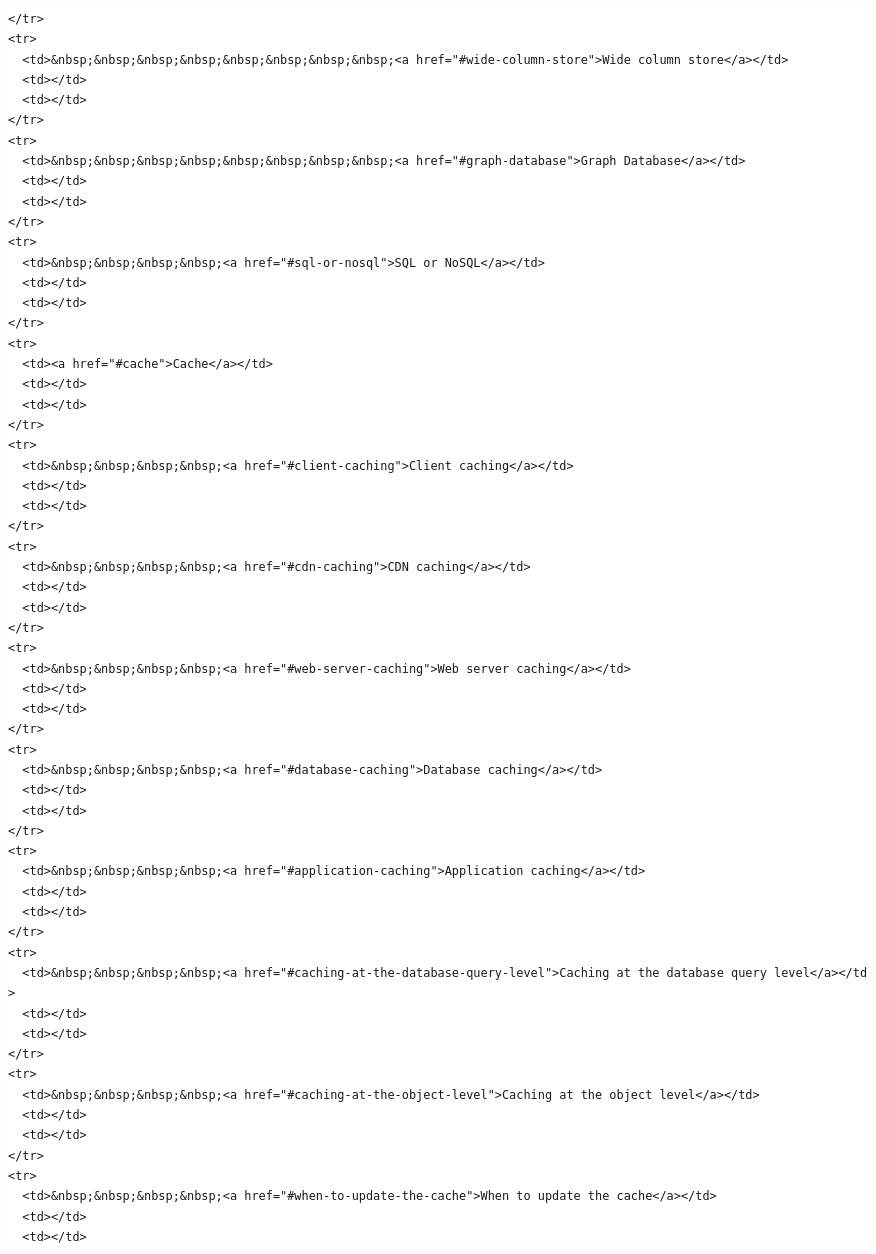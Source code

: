     </tr>
    <tr>
      <td>&nbsp;&nbsp;&nbsp;&nbsp;&nbsp;&nbsp;&nbsp;&nbsp;<a href="#wide-column-store">Wide column store</a></td>
      <td></td>
      <td></td>
    </tr>
    <tr>
      <td>&nbsp;&nbsp;&nbsp;&nbsp;&nbsp;&nbsp;&nbsp;&nbsp;<a href="#graph-database">Graph Database</a></td>
      <td></td>
      <td></td>
    </tr>
    <tr>
      <td>&nbsp;&nbsp;&nbsp;&nbsp;<a href="#sql-or-nosql">SQL or NoSQL</a></td>
      <td></td>
      <td></td>
    </tr>
    <tr>
      <td><a href="#cache">Cache</a></td>
      <td></td>
      <td></td>
    </tr>
    <tr>
      <td>&nbsp;&nbsp;&nbsp;&nbsp;<a href="#client-caching">Client caching</a></td>
      <td></td>
      <td></td>
    </tr>
    <tr>
      <td>&nbsp;&nbsp;&nbsp;&nbsp;<a href="#cdn-caching">CDN caching</a></td>
      <td></td>
      <td></td>
    </tr>
    <tr>
      <td>&nbsp;&nbsp;&nbsp;&nbsp;<a href="#web-server-caching">Web server caching</a></td>
      <td></td>
      <td></td>
    </tr>
    <tr>
      <td>&nbsp;&nbsp;&nbsp;&nbsp;<a href="#database-caching">Database caching</a></td>
      <td></td>
      <td></td>
    </tr>
    <tr>
      <td>&nbsp;&nbsp;&nbsp;&nbsp;<a href="#application-caching">Application caching</a></td>
      <td></td>
      <td></td>
    </tr>
    <tr>
      <td>&nbsp;&nbsp;&nbsp;&nbsp;<a href="#caching-at-the-database-query-level">Caching at the database query level</a></td>
      <td></td>
      <td></td>
    </tr>
    <tr>
      <td>&nbsp;&nbsp;&nbsp;&nbsp;<a href="#caching-at-the-object-level">Caching at the object level</a></td>
      <td></td>
      <td></td>
    </tr>
    <tr>
      <td>&nbsp;&nbsp;&nbsp;&nbsp;<a href="#when-to-update-the-cache">When to update the cache</a></td>
      <td></td>
      <td></td>